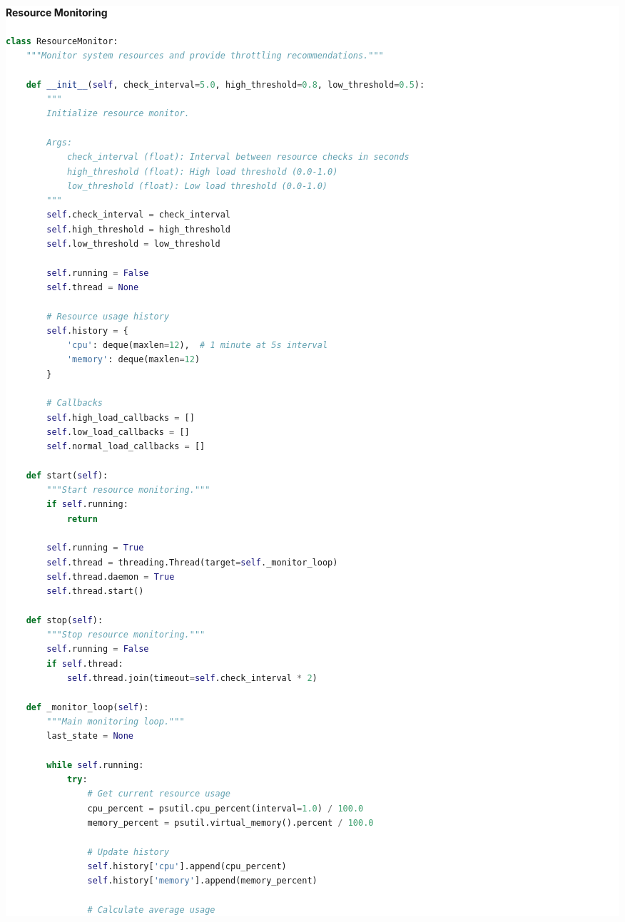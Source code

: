 #### Resource Monitoring

```python
class ResourceMonitor:
    """Monitor system resources and provide throttling recommendations."""
    
    def __init__(self, check_interval=5.0, high_threshold=0.8, low_threshold=0.5):
        """
        Initialize resource monitor.
        
        Args:
            check_interval (float): Interval between resource checks in seconds
            high_threshold (float): High load threshold (0.0-1.0)
            low_threshold (float): Low load threshold (0.0-1.0)
        """
        self.check_interval = check_interval
        self.high_threshold = high_threshold
        self.low_threshold = low_threshold
        
        self.running = False
        self.thread = None
        
        # Resource usage history
        self.history = {
            'cpu': deque(maxlen=12),  # 1 minute at 5s interval
            'memory': deque(maxlen=12)
        }
        
        # Callbacks
        self.high_load_callbacks = []
        self.low_load_callbacks = []
        self.normal_load_callbacks = []
    
    def start(self):
        """Start resource monitoring."""
        if self.running:
            return
        
        self.running = True
        self.thread = threading.Thread(target=self._monitor_loop)
        self.thread.daemon = True
        self.thread.start()
    
    def stop(self):
        """Stop resource monitoring."""
        self.running = False
        if self.thread:
            self.thread.join(timeout=self.check_interval * 2)
    
    def _monitor_loop(self):
        """Main monitoring loop."""
        last_state = None
        
        while self.running:
            try:
                # Get current resource usage
                cpu_percent = psutil.cpu_percent(interval=1.0) / 100.0
                memory_percent = psutil.virtual_memory().percent / 100.0
                
                # Update history
                self.history['cpu'].append(cpu_percent)
                self.history['memory'].append(memory_percent)
                
                # Calculate average usage
```